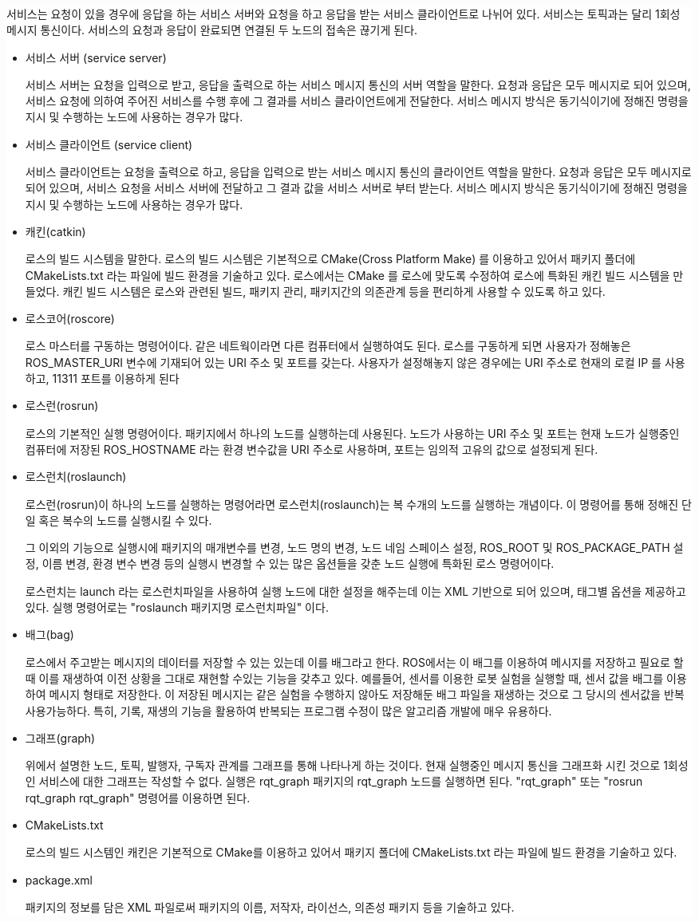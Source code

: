   서비스는 요청이 있을 경우에 응답을 하는 서비스 서버와 요청을 하고 응답을 받는 서비스 클라이언트로 나뉘어 있다. 서비스는 토픽과는 달리 1회성 메시지 통신이다. 서비스의 요청과 응답이 완료되면 연결된 두 노드의 접속은 끊기게 된다. 

- 서비스 서버 (service server)

  서비스 서버는 요청을 입력으로 받고, 응답을 출력으로 하는 서비스 메시지 통신의 서버 역할을 말한다. 요청과 응답은 모두 메시지로 되어 있으며, 서비스 요청에 의하여 주어진 서비스를 수행 후에 그 결과를 서비스 클라이언트에게 전달한다. 서비스 메시지 방식은 동기식이기에 정해진 명령을 지시 및 수행하는 노드에 사용하는 경우가 많다.

- 서비스 클라이언트 (service client)

  서비스 클라이언트는 요청을 출력으로 하고, 응답을 입력으로 받는 서비스 메시지 통신의 클라이언트 역할을 말한다. 요청과 응답은 모두 메시지로 되어 있으며, 서비스 요청을 서비스 서버에 전달하고 그 결과 값을 서비스 서버로 부터 받는다. 서비스 메시지 방식은 동기식이기에 정해진 명령을 지시 및 수행하는 노드에 사용하는 경우가 많다.

- 캐킨(catkin)

  로스의 빌드 시스템을 말한다. 로스의 빌드 시스템은 기본적으로 CMake(Cross Platform Make) 를 이용하고 있어서 패키지 폴더에 CMakeLists.txt 라는 파일에 빌드 환경을 기술하고 있다. 로스에서는 CMake 를 로스에 맞도록 수정하여 로스에 특화된 캐킨 빌드 시스템을 만들었다. 캐킨 빌드 시스템은 로스와 관련된 빌드, 패키지 관리, 패키지간의 의존관계 등을 편리하게 사용할 수 있도록 하고 있다. 

- 로스코어(roscore)

  로스 마스터를 구동하는 명령어이다. 같은 네트웍이라면 다른 컴퓨터에서 실행하여도 된다. 로스를 구동하게 되면 사용자가 정해놓은 ROS_MASTER_URI 변수에 기재되어 있는 URI 주소 및 포트를 갖는다. 사용자가 설정해놓지 않은 경우에는 URI 주소로 현재의 로컬 IP 를 사용하고, 11311 포트를 이용하게 된다

- 로스런(rosrun)

  로스의 기본적인 실행 명령어이다. 패키지에서 하나의 노드를 실행하는데 사용된다. 노드가 사용하는 URI 주소 및 포트는 현재 노드가 실행중인 컴퓨터에 저장된 ROS_HOSTNAME 라는 환경 변수값을 URI 주소로 사용하며, 포트는 임의적 고유의 값으로 설정되게 된다.

- 로스런치(roslaunch)

  로스런(rosrun)이 하나의 노드를 실행하는 명령어라면 로스런치(roslaunch)는 복 수개의 노드를 실행하는 개념이다. 이 명령어를 통해 정해진 단일 혹은 복수의 노드를 실행시킬 수 있다. 

  그 이외의 기능으로 실행시에 패키지의 매개변수를 변경, 노드 명의 변경, 노드 네임 스페이스 설정, ROS_ROOT 및 ROS_PACKAGE_PATH 설정, 이름 변경, 환경 변수 변경 등의 실행시 변경할 수 있는 많은 옵션들을 갖춘 노드 실행에 특화된 로스 명령어이다. 

  로스런치는 launch 라는 로스런치파일을 사용하여 실행 노드에 대한 설정을 해주는데 이는 XML 기반으로 되어 있으며, 태그별 옵션을 제공하고 있다. 실행 명령어로는 "roslaunch 패키지명 로스런치파일" 이다.

- 배그(bag)

  로스에서 주고받는 메시지의 데이터를 저장할 수 있는 있는데 이를 배그라고 한다. ROS에서는 이 배그를 이용하여 메시지를 저장하고 필요로 할 때 이를 재생하여 이전 상황을 그대로 재현할 수있는 기능을 갖추고 있다. 예를들어, 센서를 이용한 로봇 실험을 실행할 때, 센서 값을 배그를 이용하여 메시지 형태로 저장한다. 이 저장된 메시지는 같은 실험을 수행하지 않아도 저장해둔 배그 파일을 재생하는 것으로 그 당시의 센서값을 반복 사용가능하다. 특히, 기록, 재생의 기능을 활용하여 반복되는 프로그램 수정이 많은 알고리즘 개발에 매우 유용하다.  

- 그래프(graph)

  위에서 설명한 노드, 토픽, 발행자, 구독자 관계를 그래프를 통해 나타나게 하는 것이다. 현재 실행중인 메시지 통신을 그래프화 시킨 것으로 1회성인 서비스에 대한 그래프는 작성할 수 없다. 실행은 rqt_graph 패키지의 rqt_graph 노드를 실행하면 된다. "rqt_graph" 또는 "rosrun rqt_graph rqt_graph" 명령어를 이용하면 된다.

- CMakeLists.txt

  로스의 빌드 시스템인 캐킨은 기본적으로 CMake를 이용하고 있어서 패키지 폴더에 CMakeLists.txt 라는 파일에 빌드 환경을 기술하고 있다.

- package.xml

  패키지의 정보를 담은 XML 파일로써 패키지의 이름, 저작자, 라이선스, 의존성 패키지 등을 기술하고 있다.
